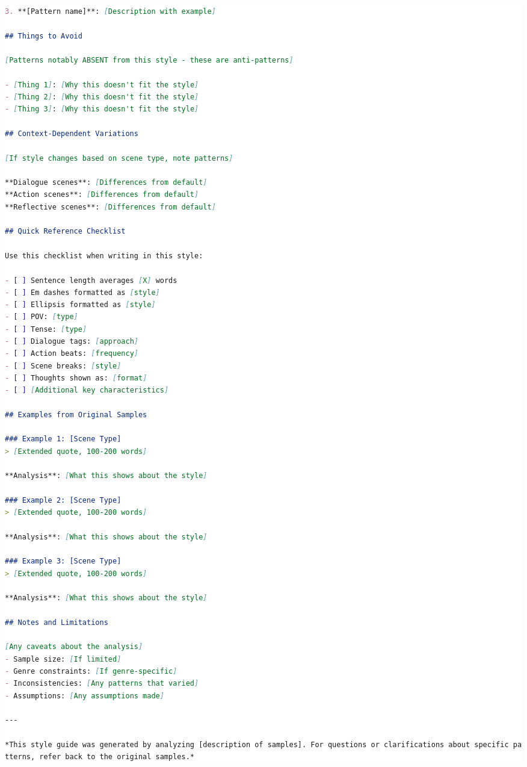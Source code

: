 ```markdown
3. **[Pattern name]**: [Description with example]

## Things to Avoid

[Patterns notably ABSENT from this style - these are anti-patterns]

- [Thing 1]: [Why this doesn't fit the style]
- [Thing 2]: [Why this doesn't fit the style]
- [Thing 3]: [Why this doesn't fit the style]

## Context-Dependent Variations

[If style changes based on scene type, note patterns]

**Dialogue scenes**: [Differences from default]
**Action scenes**: [Differences from default]
**Reflective scenes**: [Differences from default]

## Quick Reference Checklist

Use this checklist when writing in this style:

- [ ] Sentence length averages [X] words
- [ ] Em dashes formatted as [style]
- [ ] Ellipsis formatted as [style]
- [ ] POV: [type]
- [ ] Tense: [type]
- [ ] Dialogue tags: [approach]
- [ ] Action beats: [frequency]
- [ ] Scene breaks: [style]
- [ ] Thoughts shown as: [format]
- [ ] [Additional key characteristics]

## Examples from Original Samples

### Example 1: [Scene Type]
> [Extended quote, 100-200 words]

**Analysis**: [What this shows about the style]

### Example 2: [Scene Type]
> [Extended quote, 100-200 words]

**Analysis**: [What this shows about the style]

### Example 3: [Scene Type]
> [Extended quote, 100-200 words]

**Analysis**: [What this shows about the style]

## Notes and Limitations

[Any caveats about the analysis]
- Sample size: [If limited]
- Genre constraints: [If genre-specific]
- Inconsistencies: [Any patterns that varied]
- Assumptions: [Any assumptions made]

---

*This style guide was generated by analyzing [description of samples]. For questions or clarifications about specific patterns, refer back to the original samples.*
```